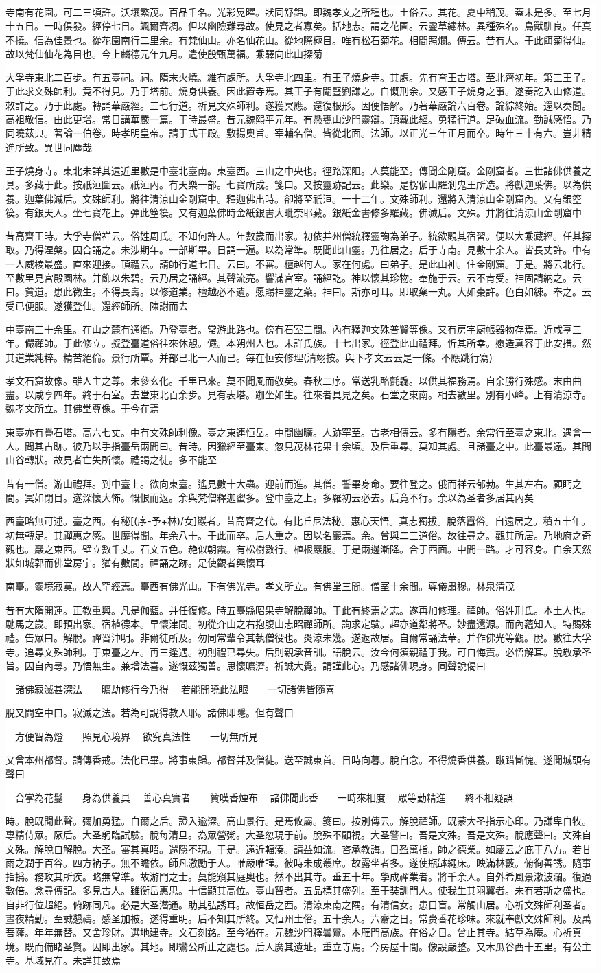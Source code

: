 寺南有花園。可二三頃許。沃壤繁茂。百品千名。光彩晃曜。狀同舒錦。即魏孝文之所種也。土俗云。其花。夏中稍茂。蓋未是多。至七月十五日。一時俱發。經停七日。颯爾齊凋。但以幽險難尋故。使見之者寡矣。括地志。謂之花圃。云靈草繡林。異種殊名。鳥獸馴良。任真不撓。信為佳景也。從花園南行二里余。有梵仙山。亦名仙花山。從地際極目。唯有松石菊花。相間照爛。傳云。昔有人。于此餌菊得仙。故以梵仙仙花為目也。今上麟德元年九月。遣使殷甄萬福。乘驛向此山探菊

大孚寺東北二百步。有五臺祠。祠。隋末火燒。維有處所。大孚寺北四里。有王子燒身寺。其處。先有育王古塔。至北齊初年。第三王子。于此求文殊師利。竟不得見。乃于塔前。燒身供養。因此置寺焉。其王子有閹豎劉謙之。自慨刑余。又感王子燒身之事。遂奏訖入山修道。敕許之。乃于此處。轉誦華嚴經。三七行道。祈見文殊師利。遂獲冥應。還復根形。因便悟解。乃著華嚴論六百卷。論綜終始。還以奏聞。高祖敬信。由此更增。常日講華嚴一篇。于時最盛。昔元魏熙平元年。有懸甕山沙門靈辯。頂戴此經。勇猛行道。足破血流。勤誠感悟。乃同曉茲典。著論一伯卷。時孝明皇帝。請于式干殿。敷揚奧旨。宰輔名僧。皆從北面。法師。以正光三年正月而卒。時年三十有六。豈非精進所致。異世同塵哉

王子燒身寺。東北未詳其遠近里數是中臺北臺南。東臺西。三山之中央也。徑路深阻。人莫能至。傳聞金剛窟。金剛窟者。三世諸佛供養之具。多藏于此。按祇洹圖云。祇洹內。有天樂一部。七寶所成。箋曰。又按靈跡記云。此樂。是楞伽山羅剎鬼王所造。將獻迦葉佛。以為供養。迦葉佛滅后。文殊師利。將往清涼山金剛窟中。釋迦佛出時。卻將至祇洹。一十二年。文殊師利。還將入清涼山金剛窟內。又有銀箜篌。有銀天人。坐七寶花上。彈此箜篌。又有迦葉佛時金紙銀書大毗奈耶藏。銀紙金書修多羅藏。佛滅后。文殊。并將往清涼山金剛窟中

昔高齊王時。大孚寺僧祥云。俗姓周氏。不知何許人。年數歲而出家。初依并州僧統釋靈詢為弟子。統欲觀其宿習。便以大乘藏經。任其探取。乃得涅槃。因合誦之。未涉期年。一部斯畢。日誦一遍。以為常準。既聞此山靈。乃往居之。后于寺南。見數十余人。皆長丈許。中有一人威棱最盛。直來迎接。頂禮云。請師行道七日。云曰。不審。檀越何人。家在何處。曰弟子。是此山神。住金剛窟。于是。將云北行。至數里見宮殿園林。并飾以朱碧。云乃居之誦經。其聲流亮。響滿宮室。誦經訖。神以懷其珍物。奉施于云。云不肯受。神固請納之。云曰。貧道。患此微生。不得長壽。以修道業。檀越必不遺。愿賜神靈之藥。神曰。斯亦可耳。即取藥一丸。大如棗許。色白如練。奉之。云受已便服。遂獲登仙。還經師所。陳謝而去

中臺南三十余里。在山之麓有通衢。乃登臺者。常游此路也。傍有石室三間。內有釋迦文殊普賢等像。又有房宇廚帳器物存焉。近咸亨三年。儼禪師。于此修立。擬登臺道俗往來休憩。儼。本朔州人也。未詳氏族。十七出家。徑登此山禮拜。忻其所幸。愿造真容于此安措。然其道業純粹。精苦絕倫。景行所覃。并部已北一人而已。每在恒安修理(清翊按。與下孝文云云是一條。不應跳行寫)

孝文石窟故像。雖人主之尊。未參玄化。千里已來。莫不聞風而敬矣。春秋二序。常送乳酪氈毳。以供其福務焉。自余勝行殊感。末由曲盡。以咸亨四年。終于石室。去堂東北百余步。見有表塔。跏坐如生。往來者具見之矣。石堂之東南。相去數里。別有小峰。上有清涼寺。魏孝文所立。其佛堂尊像。于今在焉

東臺亦有疊石塔。高六七丈。中有文殊師利像。臺之東連恒岳。中間幽曠。人跡罕至。古老相傳云。多有隱者。余常行至臺之東北。遇會一人。問其古跡。彼乃以手指臺岳兩間曰。昔時。因獵經至臺東。忽見茂林花果十余頃。及后重尋。莫知其處。且諸臺之中。此臺最遠。其間山谷轉狀。故見者亡失所懷。禮謁之徒。多不能至

昔有一僧。游山禮拜。到中臺上。欲向東臺。遙見數十大蟲。迎前而進。其僧。誓畢身命。要往登之。俄而祥云郁勃。生其左右。顧眄之間。冥如閉目。遂深懷大怖。慨恨而返。余與梵僧釋迦蜜多。登中臺之上。多羅初云必去。后竟不行。余以為圣者多居其內矣

西臺略無可述。臺之西。有秘[(序-予+林)/女]巖者。昔高齊之代。有比丘尼法秘。惠心天悟。真志獨拔。脫落囂俗。自遠居之。積五十年。初無轉足。其禪惠之感。世靡得聞。年余八十。于此而卒。后人重之。因以名巖焉。余。曾與二三道俗。故往尋之。觀其所居。乃地府之奇觀也。巖之東西。壁立數千丈。石文五色。赩似朝霞。有松樹數行。植根巖腹。于是兩邊漸降。合于西面。中間一路。才可容身。自余天然狀如城郭而佛堂房宇。猶有數間。禪誦之跡。足使觀者興懷耳

南臺。靈境寂寞。故人罕經焉。臺西有佛光山。下有佛光寺。孝文所立。有佛堂三間。僧室十余間。尊儀肅穆。林泉清茂

昔有大隋開運。正教重興。凡是伽藍。并任復修。時五臺縣昭果寺解脫禪師。于此有終焉之志。遂再加修理。禪師。俗姓刑氏。本土人也。馳馬之歲。即預出家。宿植德本。早懷津問。初從介山之右抱腹山志昭禪師所。詢求定驗。超亦道鄰將圣。妙盡還源。而內蘊知人。特賜殊禮。告眾曰。解脫。禪習沖明。非爾徒所及。勿同常輩令其執僧役也。炎涼未幾。遂返故居。自爾常誦法華。并作佛光等觀。脫。數往大孚寺。追尋文殊師利。于東臺之左。再三逢遇。初則禮已尋失。后則親承音訓。語脫云。汝今何須親禮于我。可自悔責。必悟解耳。脫敬承圣旨。因自內尋。乃悟無生。兼增法喜。遂慨茲獨善。思懷曠濟。祈誠大覺。請謹此心。乃感諸佛現身。同聲說偈曰

　諸佛寂滅甚深法　　曠劫修行今乃得
　若能開曉此法眼　　一切諸佛皆隨喜　

脫又問空中曰。寂滅之法。若為可說得教人耶。諸佛即隱。但有聲曰

　方便智為燈　　照見心境界
　欲究真法性　　一切無所見　

又曾本州都督。請傳香戒。法化已畢。將事東歸。都督并及僧徒。送至誠東首。日時向暮。脫自念。不得燒香供養。踧踖慚愧。遂聞城頭有聲曰

　合掌為花鬘　　身為供養具
　善心真實者　　贊嘆香煙布
　諸佛聞此香　　一時來相度
　眾等勤精進　　終不相疑誤　

時。脫既聞此聲。彌加勇猛。自爾之后。證入逾深。高山景行。是焉攸屬。箋曰。按別傳云。解脫禪師。既蒙大圣指示心印。乃謙卑自牧。專精侍眾。厥后。大圣躬臨試驗。脫每清旦。為眾營粥。大圣忽現于前。脫殊不顧視。大圣警曰。吾是文殊。吾是文殊。脫應聲曰。文殊自文殊。解脫自解脫。大圣。審其真晤。還隱不現。于是。遠近輻湊。請益如流。咨承教誨。日盈萬指。師之德業。如慶云之庇于八方。若甘雨之潤于百谷。四方衲子。無不瞻依。師凡激勵于人。唯嚴唯謹。彼時未成叢席。故露坐者多。遂使瓶缽繩床。映滿林藪。俯徇善誘。隨事指撝。務攻其所疾。略無常準。故游門之士。莫能窺其庭奧也。然不出其寺。垂五十年。學成禪業者。將千余人。自外希風景漱波瀾。復過數倍。念尋傳記。多見古人。雖衡岳惠思。十信顯其高位。臺山智者。五品標其盛列。至于奘訓門人。使我生其羽翼者。未有若斯之盛也。自非行位超絕。俯跡同凡。必是大圣潛通。助其弘誘耳。故恒岳之西。清涼東南之隅。有清信女。患目盲。常觸山居。心祈文殊師利圣者。晝夜精勤。至誠懇禱。感圣加被。遂得重明。后不知其所終。又恒州土俗。五十余人。六齋之日。常赍香花珍味。來就奉獻文殊師利。及萬菩薩。年年無替。又舍珍財。選地建寺。文石刻銘。至今猶在。元魏沙門釋曇鸞。本雁門高族。在俗之日。曾止其寺。結草為庵。心祈真境。既而備睹圣賢。因即出家。其地。即鸞公所止之處也。后人廣其遺址。重立寺焉。今房屋十間。像設嚴整。又木瓜谷西十五里。有公主寺。基域見在。未詳其致焉
